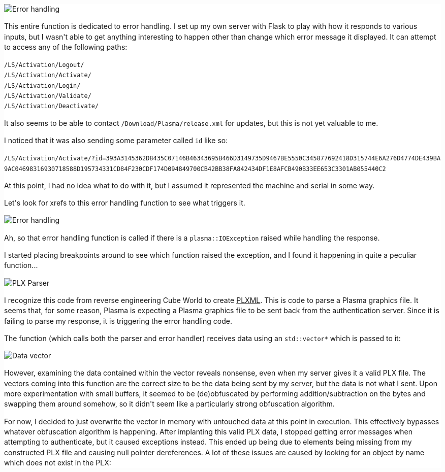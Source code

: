![Error handling](Images/ReportError.png?raw=true)

This entire function is dedicated to error handling. I set up my own server with Flask to play with how it responds to various inputs, but I wasn't able to get anything interesting to happen other than change which error message it displayed. It can attempt to access any of the following paths:

```
/LS/Activation/Logout/
/LS/Activation/Activate/
/LS/Activation/Login/
/LS/Activation/Validate/
/LS/Activation/Deactivate/
```

It also seems to be able to contact `/Download/Plasma/release.xml` for updates, but this is not yet valuable to me.

I noticed that it was also sending some parameter called `id` like so:

`/LS/Activation/Activate/?id=393A3145362D8435C07146B46343695B466D3149735D9467BE5550C345877692418D315744E6A276D4774DE439BA9AC04698316930718588D195734331CD84F230CDF174D094849700CB42BB38FA842434DF1E8AFCB490B33EE653C3301AB055440C2`

At this point, I had no idea what to do with it, but I assumed it represented the machine and serial in some way. 

Let's look for xrefs to this error handling function to see what triggers it.	

![Error handling](Images/ErrorCatch.png?raw=true)

Ah, so that error handling function is called if there is a `plasma::IOException` raised while handling the response.

I started placing breakpoints around to see which function raised the exception, and I found it happening in quite a peculiar function...

![PLX Parser](Images/PLXParser.png?raw=true)

I recognize this code from reverse engineering Cube World to create [PLXML](https://github.com/ChrisMiuchiz/Plasma-Graphics-File-Parser). This is code to parse a Plasma graphics file. It seems that, for some reason, Plasma is expecting a Plasma graphics file to be sent back from the authentication server. Since it is failing to parse my response, it is triggering the error handling code.

The function (which calls both the parser and error handler) receives data using an `std::vector*` which is passed to it:

![Data vector](Images/DataVector.png?raw=true)

However, examining the data contained within the vector reveals nonsense, even when my server gives it a valid PLX file. The vectors coming into this function are the correct size to be the data being sent by my server, but the data is not what I sent. Upon more experimentation with small buffers, it seemed to be (de)obfuscated by performing addition/subtraction on the bytes and swapping them around somehow, so it didn't seem like a particularly strong obfuscation algorithm.

For now, I decided to just overwrite the vector in memory with untouched data at this point in execution. This effectively bypasses whatever obfuscation algorithm is happening. After implanting this valid PLX data, I stopped getting error messages when attempting to authenticate, but it caused exceptions instead. This ended up being due to elements being missing from my constructed PLX file and causing null pointer dereferences. A lot of these issues are caused by looking for an object by name which does not exist in the PLX:
